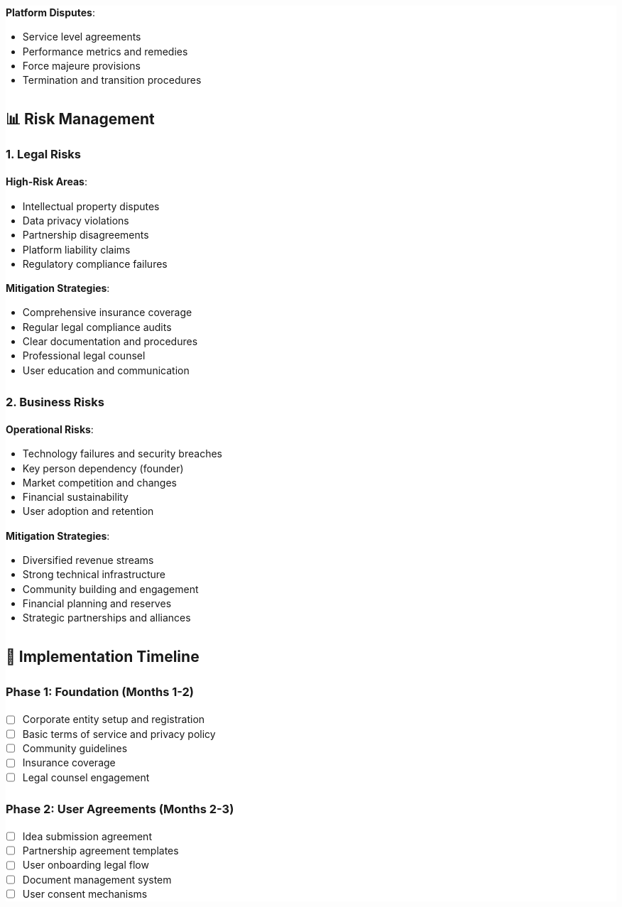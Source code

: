 **Platform Disputes**:
- Service level agreements
- Performance metrics and remedies
- Force majeure provisions
- Termination and transition procedures

## 📊 Risk Management

### 1. Legal Risks

**High-Risk Areas**:
- Intellectual property disputes
- Data privacy violations
- Partnership disagreements
- Platform liability claims
- Regulatory compliance failures

**Mitigation Strategies**:
- Comprehensive insurance coverage
- Regular legal compliance audits
- Clear documentation and procedures
- Professional legal counsel
- User education and communication

### 2. Business Risks

**Operational Risks**:
- Technology failures and security breaches
- Key person dependency (founder)
- Market competition and changes
- Financial sustainability
- User adoption and retention

**Mitigation Strategies**:
- Diversified revenue streams
- Strong technical infrastructure
- Community building and engagement
- Financial planning and reserves
- Strategic partnerships and alliances

## 🔄 Implementation Timeline

### Phase 1: Foundation (Months 1-2)
- [ ] Corporate entity setup and registration
- [ ] Basic terms of service and privacy policy
- [ ] Community guidelines
- [ ] Insurance coverage
- [ ] Legal counsel engagement

### Phase 2: User Agreements (Months 2-3)
- [ ] Idea submission agreement
- [ ] Partnership agreement templates
- [ ] User onboarding legal flow
- [ ] Document management system
- [ ] User consent mechanisms
